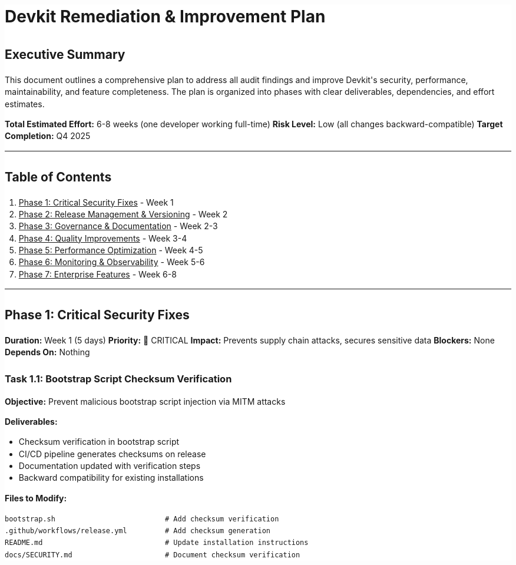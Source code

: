 # Devkit Remediation & Improvement Plan

## Executive Summary

This document outlines a comprehensive plan to address all audit findings and improve Devkit's security, performance, maintainability, and feature completeness. The plan is organized into phases with clear deliverables, dependencies, and effort estimates.

**Total Estimated Effort:** 6-8 weeks (one developer working full-time)
**Risk Level:** Low (all changes backward-compatible)
**Target Completion:** Q4 2025

---

## Table of Contents

1. [Phase 1: Critical Security Fixes](#phase-1-critical-security-fixes) - Week 1
2. [Phase 2: Release Management & Versioning](#phase-2-release-management--versioning) - Week 2
3. [Phase 3: Governance & Documentation](#phase-3-governance--documentation) - Week 2-3
4. [Phase 4: Quality Improvements](#phase-4-quality-improvements) - Week 3-4
5. [Phase 5: Performance Optimization](#phase-5-performance-optimization) - Week 4-5
6. [Phase 6: Monitoring & Observability](#phase-6-monitoring--observability) - Week 5-6
7. [Phase 7: Enterprise Features](#phase-7-enterprise-features) - Week 6-8

---

## Phase 1: Critical Security Fixes

**Duration:** Week 1 (5 days)
**Priority:** 🔴 CRITICAL
**Impact:** Prevents supply chain attacks, secures sensitive data
**Blockers:** None
**Depends On:** Nothing

### Task 1.1: Bootstrap Script Checksum Verification

**Objective:** Prevent malicious bootstrap script injection via MITM attacks

**Deliverables:**
- Checksum verification in bootstrap script
- CI/CD pipeline generates checksums on release
- Documentation updated with verification steps
- Backward compatibility for existing installations

**Files to Modify:**
```
bootstrap.sh                          # Add checksum verification
.github/workflows/release.yml         # Add checksum generation
README.md                             # Update installation instructions
docs/SECURITY.md                      # Document checksum verification
```
